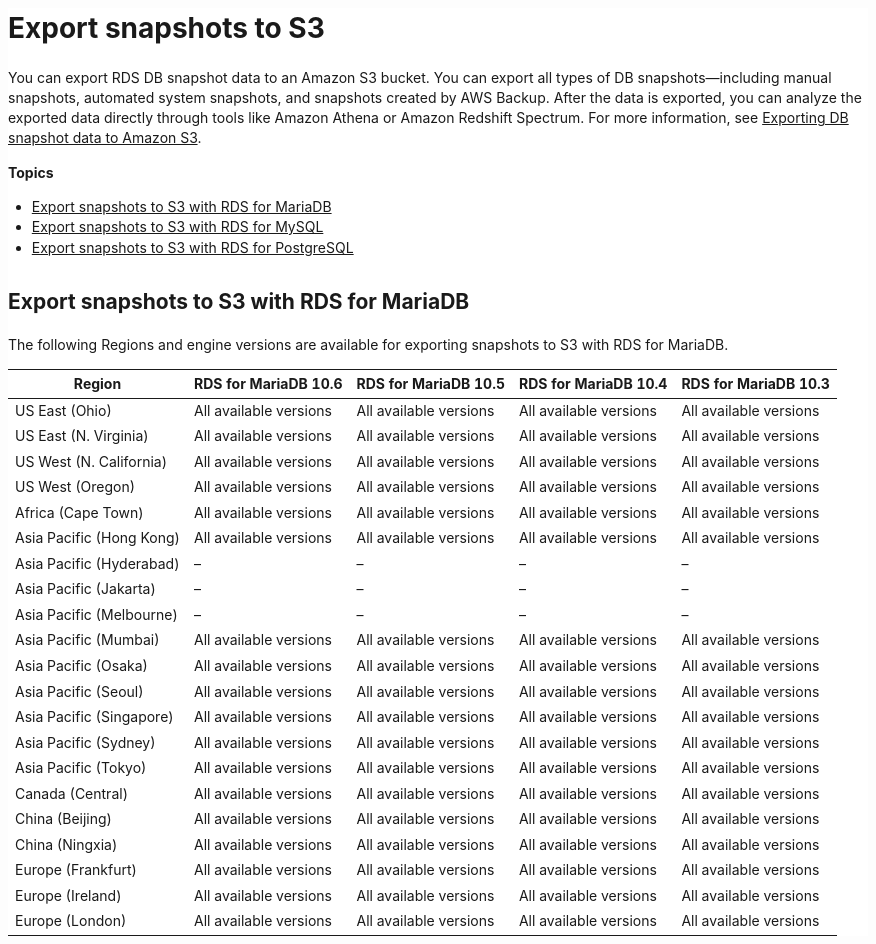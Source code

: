 # Export snapshots to S3<a name="Concepts.RDS_Fea_Regions_DB-eng.Feature.ExportSnapshotToS3"></a>

You can export RDS DB snapshot data to an Amazon S3 bucket\. You can export all types of DB snapshots—including manual snapshots, automated system snapshots, and snapshots created by AWS Backup\. After the data is exported, you can analyze the exported data directly through tools like Amazon Athena or Amazon Redshift Spectrum\. For more information, see [Exporting DB snapshot data to Amazon S3](USER_ExportSnapshot.md)\.

**Topics**
+ [Export snapshots to S3 with RDS for MariaDB](#Concepts.RDS_Fea_Regions_DB-eng.Feature.ExportSnapshotToS3.mdb)
+ [Export snapshots to S3 with RDS for MySQL](#Concepts.RDS_Fea_Regions_DB-eng.Feature.ExportSnapshotToS3.my)
+ [Export snapshots to S3 with RDS for PostgreSQL](#Concepts.RDS_Fea_Regions_DB-eng.Feature.ExportSnapshotToS3.pg)

## Export snapshots to S3 with RDS for MariaDB<a name="Concepts.RDS_Fea_Regions_DB-eng.Feature.ExportSnapshotToS3.mdb"></a>

The following Regions and engine versions are available for exporting snapshots to S3 with RDS for MariaDB\.


| Region | RDS for MariaDB 10\.6 | RDS for MariaDB 10\.5 | RDS for MariaDB 10\.4 | RDS for MariaDB 10\.3 | 
| --- | --- | --- | --- | --- | 
| US East \(Ohio\) | All available versions | All available versions | All available versions | All available versions | 
| US East \(N\. Virginia\) | All available versions | All available versions | All available versions | All available versions | 
| US West \(N\. California\) | All available versions | All available versions | All available versions | All available versions | 
| US West \(Oregon\) | All available versions | All available versions | All available versions | All available versions | 
| Africa \(Cape Town\) | All available versions | All available versions | All available versions | All available versions | 
| Asia Pacific \(Hong Kong\) | All available versions | All available versions | All available versions | All available versions | 
| Asia Pacific \(Hyderabad\) | – | – | – | – | 
| Asia Pacific \(Jakarta\) | – | – | – | – | 
| Asia Pacific \(Melbourne\) | – | – | – | – | 
| Asia Pacific \(Mumbai\) | All available versions | All available versions | All available versions | All available versions | 
| Asia Pacific \(Osaka\) | All available versions | All available versions | All available versions | All available versions | 
| Asia Pacific \(Seoul\) | All available versions | All available versions | All available versions | All available versions | 
| Asia Pacific \(Singapore\) | All available versions | All available versions | All available versions | All available versions | 
| Asia Pacific \(Sydney\) | All available versions | All available versions | All available versions | All available versions | 
| Asia Pacific \(Tokyo\) | All available versions | All available versions | All available versions | All available versions | 
| Canada \(Central\) | All available versions | All available versions | All available versions | All available versions | 
| China \(Beijing\) | All available versions | All available versions | All available versions | All available versions | 
| China \(Ningxia\) | All available versions | All available versions | All available versions | All available versions | 
| Europe \(Frankfurt\) | All available versions | All available versions | All available versions | All available versions | 
| Europe \(Ireland\) | All available versions | All available versions | All available versions | All available versions | 
| Europe \(London\) | All available versions | All available versions | All available versions | All available versions | 